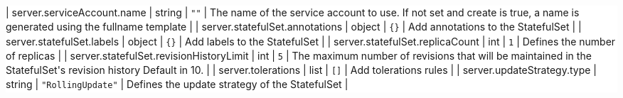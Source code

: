 | server.serviceAccount.name                           | string | `""`                                                                                                                                                                                             | The name of the service account to use. If not set and create is true, a name is generated using the fullname template                                                                                                                                                                                                                   |
| server.statefulSet.annotations                       | object | `{}`                                                                                                                                                                                             | Add annotations to the StatefulSet                                                                                                                                                                                                                                                                                                       |
| server.statefulSet.labels                            | object | `{}`                                                                                                                                                                                             | Add labels to the StatefulSet                                                                                                                                                                                                                                                                                                            |
| server.statefulSet.replicaCount                      | int    | `1`                                                                                                                                                                                              | Defines the number of replicas                                                                                                                                                                                                                                                                                                           |
| server.statefulSet.revisionHistoryLimit              | int    | `5`                                                                                                                                                                                              | The maximum number of revisions that will be maintained in the StatefulSet's revision history Default in 10.                                                                                                                                                                                                                             |
| server.tolerations                                   | list   | `[]`                                                                                                                                                                                             | Add tolerations rules                                                                                                                                                                                                                                                                                                                    |
| server.updateStrategy.type                           | string | `"RollingUpdate"`                                                                                                                                                                                | Defines the update strategy of the StatefulSet                                                                                                                                                                                                                                                                                           |
